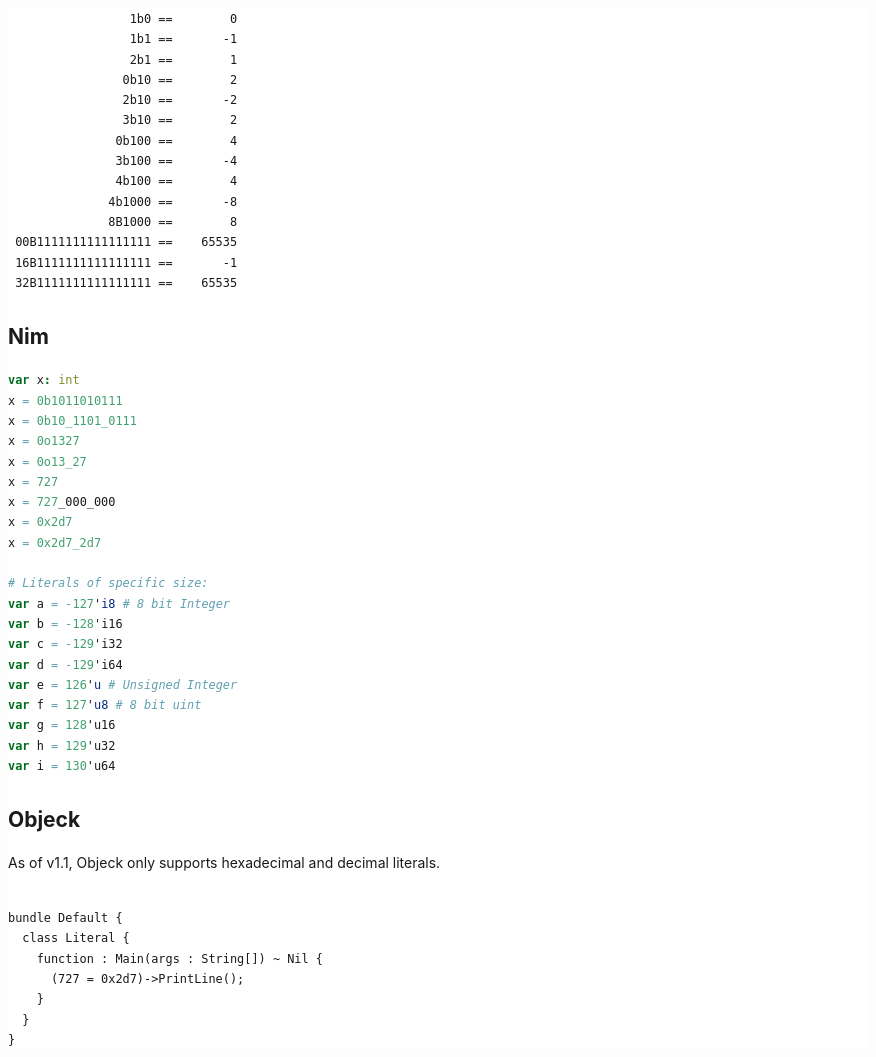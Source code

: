 ```txt
                 1b0 ==        0
                 1b1 ==       -1
                 2b1 ==        1
                0b10 ==        2
                2b10 ==       -2
                3b10 ==        2
               0b100 ==        4
               3b100 ==       -4
               4b100 ==        4
              4b1000 ==       -8
              8B1000 ==        8
 00B1111111111111111 ==    65535
 16B1111111111111111 ==       -1
 32B1111111111111111 ==    65535

```



## Nim


```nim
var x: int
x = 0b1011010111
x = 0b10_1101_0111
x = 0o1327
x = 0o13_27
x = 727
x = 727_000_000
x = 0x2d7
x = 0x2d7_2d7

# Literals of specific size:
var a = -127'i8 # 8 bit Integer
var b = -128'i16
var c = -129'i32
var d = -129'i64
var e = 126'u # Unsigned Integer
var f = 127'u8 # 8 bit uint
var g = 128'u16
var h = 129'u32
var i = 130'u64
```



## Objeck

As of v1.1, Objeck only supports hexadecimal and decimal literals.

```objeck

bundle Default {
  class Literal {
    function : Main(args : String[]) ~ Nil {
      (727 = 0x2d7)->PrintLine();
    }
  }
}

```
